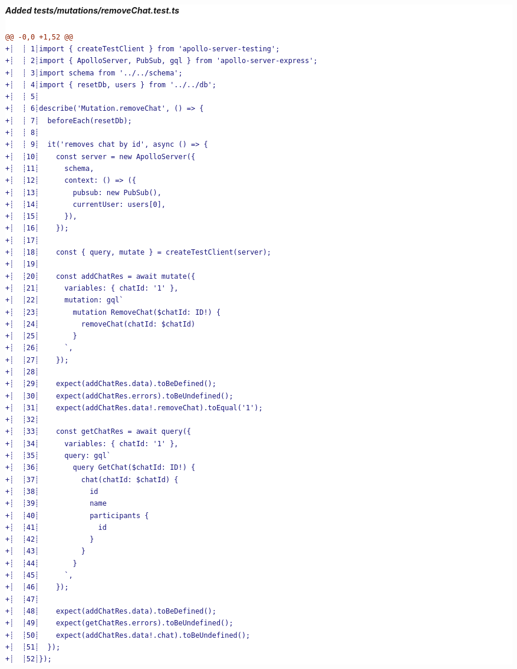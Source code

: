 ##### Added tests&#x2F;mutations&#x2F;removeChat.test.ts
```diff
@@ -0,0 +1,52 @@
+┊  ┊ 1┊import { createTestClient } from 'apollo-server-testing';
+┊  ┊ 2┊import { ApolloServer, PubSub, gql } from 'apollo-server-express';
+┊  ┊ 3┊import schema from '../../schema';
+┊  ┊ 4┊import { resetDb, users } from '../../db';
+┊  ┊ 5┊
+┊  ┊ 6┊describe('Mutation.removeChat', () => {
+┊  ┊ 7┊  beforeEach(resetDb);
+┊  ┊ 8┊
+┊  ┊ 9┊  it('removes chat by id', async () => {
+┊  ┊10┊    const server = new ApolloServer({
+┊  ┊11┊      schema,
+┊  ┊12┊      context: () => ({
+┊  ┊13┊        pubsub: new PubSub(),
+┊  ┊14┊        currentUser: users[0],
+┊  ┊15┊      }),
+┊  ┊16┊    });
+┊  ┊17┊
+┊  ┊18┊    const { query, mutate } = createTestClient(server);
+┊  ┊19┊
+┊  ┊20┊    const addChatRes = await mutate({
+┊  ┊21┊      variables: { chatId: '1' },
+┊  ┊22┊      mutation: gql`
+┊  ┊23┊        mutation RemoveChat($chatId: ID!) {
+┊  ┊24┊          removeChat(chatId: $chatId)
+┊  ┊25┊        }
+┊  ┊26┊      `,
+┊  ┊27┊    });
+┊  ┊28┊
+┊  ┊29┊    expect(addChatRes.data).toBeDefined();
+┊  ┊30┊    expect(addChatRes.errors).toBeUndefined();
+┊  ┊31┊    expect(addChatRes.data!.removeChat).toEqual('1');
+┊  ┊32┊
+┊  ┊33┊    const getChatRes = await query({
+┊  ┊34┊      variables: { chatId: '1' },
+┊  ┊35┊      query: gql`
+┊  ┊36┊        query GetChat($chatId: ID!) {
+┊  ┊37┊          chat(chatId: $chatId) {
+┊  ┊38┊            id
+┊  ┊39┊            name
+┊  ┊40┊            participants {
+┊  ┊41┊              id
+┊  ┊42┊            }
+┊  ┊43┊          }
+┊  ┊44┊        }
+┊  ┊45┊      `,
+┊  ┊46┊    });
+┊  ┊47┊
+┊  ┊48┊    expect(addChatRes.data).toBeDefined();
+┊  ┊49┊    expect(getChatRes.errors).toBeUndefined();
+┊  ┊50┊    expect(addChatRes.data!.chat).toBeUndefined();
+┊  ┊51┊  });
+┊  ┊52┊});
```


[//]: # (head-end)
[{]: <helper> (diffStep 9.1 module="server")
[}]: #
[{]: <helper> (diffStep 12.1 files="graphql/fragments" module="client")
[}]: #
[{]: <helper> (diffStep 12.1 files="UsersList" module="client")
[}]: #
[{]: <helper> (diffStep 12.1 files="ChatCreationScreen" module="client")
[}]: #
[{]: <helper> (diffStep 12.1 files="App" module="client")
[}]: #
[{]: <helper> (diffStep 12.1 files="AddChatButton" module="client")
[}]: #
[{]: <helper> (diffStep 12.1 files="ChatsListScreen/index" module="client")
[}]: #
[{]: <helper> (diffStep 9.2 module="server")
[}]: #
[{]: <helper> (diffStep 12.2 files="UsersList" module="client")
[}]: #
[{]: <helper> (diffStep 12.2 files="ChatCreationScreen/index" module="client")
[}]: #
[{]: <helper> (diffStep 9.3 module="server")
[}]: #
[{]: <helper> (diffStep 12.3 files="graphql/subscriptions" module="client")
[}]: #
[{]: <helper> (diffStep 12.3 module="client")
[}]: #
[{]: <helper> (diffStep 9.4 module="server")
[}]: #
[{]: <helper> (diffStep 12.4 module="client")
[}]: #
[{]: <helper> (diffStep 9.5 module="server")
[}]: #
[{]: <helper> (diffStep 12.5 files="graphql/subscriptions" module="client")
[}]: #
[{]: <helper> (diffStep 12.5 files="cache.service" module="client")
[}]: #
[{]: <helper> (diffStep 12.5 files="ChatRoom" module="client")
[}]: #
[//]: # (foot-start)
[{]: <helper> (navStep)
[}]: #